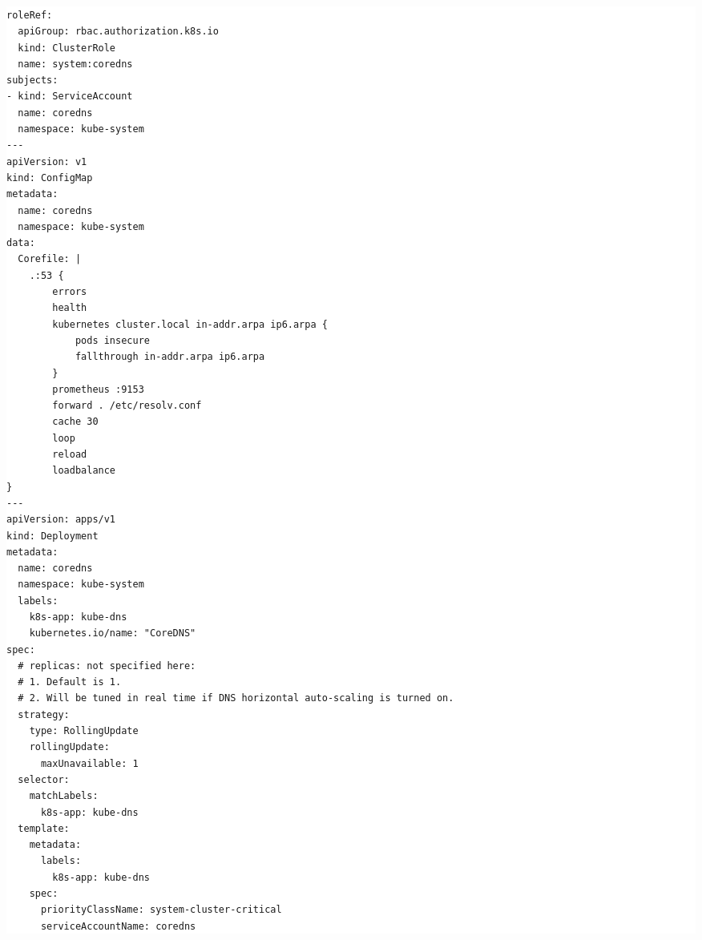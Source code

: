     roleRef:
      apiGroup: rbac.authorization.k8s.io
      kind: ClusterRole
      name: system:coredns
    subjects:
    - kind: ServiceAccount
      name: coredns
      namespace: kube-system
    ---
    apiVersion: v1
    kind: ConfigMap
    metadata:
      name: coredns
      namespace: kube-system
    data:
      Corefile: |
        .:53 {
            errors
            health
            kubernetes cluster.local in-addr.arpa ip6.arpa {
                pods insecure
                fallthrough in-addr.arpa ip6.arpa
            }
            prometheus :9153
            forward . /etc/resolv.conf
            cache 30
            loop
            reload
            loadbalance
    }
    ---
    apiVersion: apps/v1
    kind: Deployment
    metadata:
      name: coredns
      namespace: kube-system
      labels:
        k8s-app: kube-dns
        kubernetes.io/name: "CoreDNS"
    spec:
      # replicas: not specified here:
      # 1. Default is 1.
      # 2. Will be tuned in real time if DNS horizontal auto-scaling is turned on.
      strategy:
        type: RollingUpdate
        rollingUpdate:
          maxUnavailable: 1
      selector:
        matchLabels:
          k8s-app: kube-dns
      template:
        metadata:
          labels:
            k8s-app: kube-dns
        spec:
          priorityClassName: system-cluster-critical
          serviceAccountName: coredns
